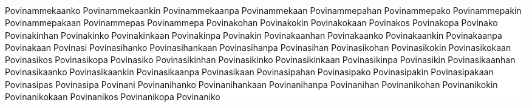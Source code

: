 Povinammekaanko
Povinammekaankin
Povinammekaanpa
Povinammekaan
Povinammepahan
Povinammepako
Povinammepakin
Povinammepakaan
Povinammepas
Povinammepa
Povinakohan
Povinakokin
Povinakokaan
Povinakos
Povinakopa
Povinako
Povinakinhan
Povinakinko
Povinakinkaan
Povinakinpa
Povinakin
Povinakaanhan
Povinakaanko
Povinakaankin
Povinakaanpa
Povinakaan
Povinasi
Povinasihanko
Povinasihankaan
Povinasihanpa
Povinasihan
Povinasikohan
Povinasikokin
Povinasikokaan
Povinasikos
Povinasikopa
Povinasiko
Povinasikinhan
Povinasikinko
Povinasikinkaan
Povinasikinpa
Povinasikin
Povinasikaanhan
Povinasikaanko
Povinasikaankin
Povinasikaanpa
Povinasikaan
Povinasipahan
Povinasipako
Povinasipakin
Povinasipakaan
Povinasipas
Povinasipa
Povinani
Povinanihanko
Povinanihankaan
Povinanihanpa
Povinanihan
Povinanikohan
Povinanikokin
Povinanikokaan
Povinanikos
Povinanikopa
Povinaniko